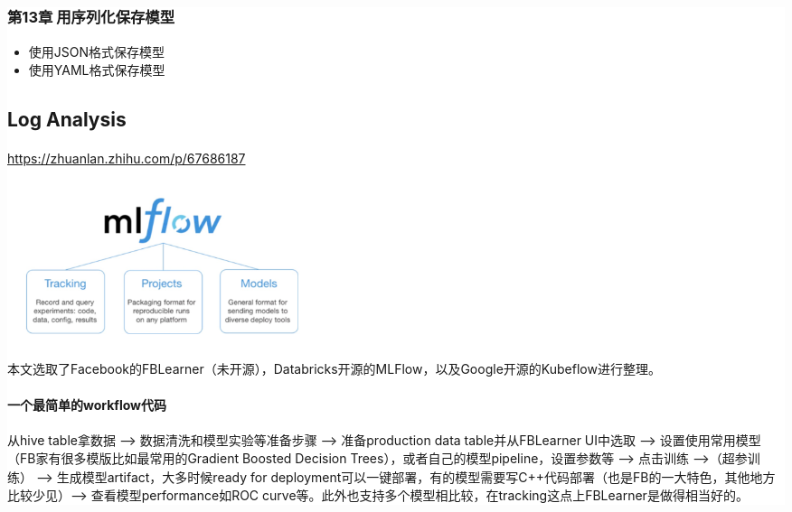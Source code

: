 
### 第13章 用序列化保存模型

- 使用JSON格式保存模型
- 使用YAML格式保存模型



## Log Analysis

https://zhuanlan.zhihu.com/p/67686187	



<img src="${image}/image-20210302000808981.png" alt="image-20210302000808981" style="zoom:33%;" />

本文选取了Facebook的FBLearner（未开源），Databricks开源的MLFlow，以及Google开源的Kubeflow进行整理。

#### 一个最简单的workflow代码

从hive table拿数据 --> 数据清洗和模型实验等准备步骤 --> 准备production data table并从FBLearner UI中选取 --> 设置使用常用模型（FB家有很多模版比如最常用的Gradient Boosted Decision Trees），或者自己的模型pipeline，设置参数等 --> 点击训练 -->（超参训练） --> 生成模型artifact，大多时候ready for deployment可以一键部署，有的模型需要写C++代码部署（也是FB的一大特色，其他地方比较少见）--> 查看模型performance如ROC curve等。此外也支持多个模型相比较，在tracking这点上FBLearner是做得相当好的。


